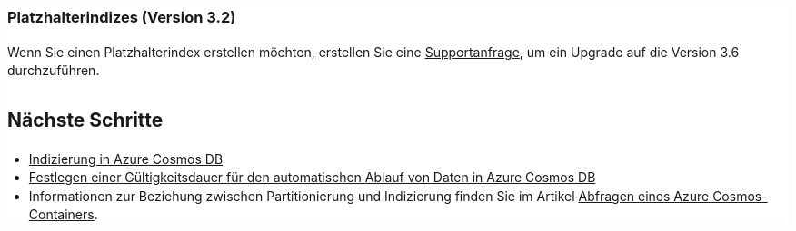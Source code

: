### <a name="wildcard-indexes-version-32"></a>Platzhalterindizes (Version 3.2)

Wenn Sie einen Platzhalterindex erstellen möchten, erstellen Sie eine [Supportanfrage](https://portal.azure.com/?#blade/Microsoft_Azure_Support/HelpAndSupportBlade), um ein Upgrade auf die Version 3.6 durchzuführen.

## <a name="next-steps"></a>Nächste Schritte

* [Indizierung in Azure Cosmos DB](../cosmos-db/index-policy.md)
* [Festlegen einer Gültigkeitsdauer für den automatischen Ablauf von Daten in Azure Cosmos DB](../cosmos-db/time-to-live.md)
* Informationen zur Beziehung zwischen Partitionierung und Indizierung finden Sie im Artikel [Abfragen eines Azure Cosmos-Containers](how-to-query-container.md).
